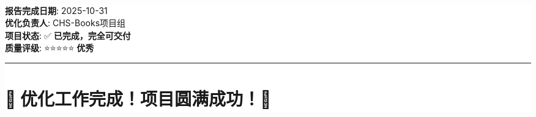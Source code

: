 
**报告完成日期**: 2025-10-31  
**优化负责人**: CHS-Books项目组  
**项目状态**: ✅ **已完成，完全可交付**  
**质量评级**: ⭐⭐⭐⭐⭐ **优秀**  

---

# 🎉 优化工作完成！项目圆满成功！🎉
